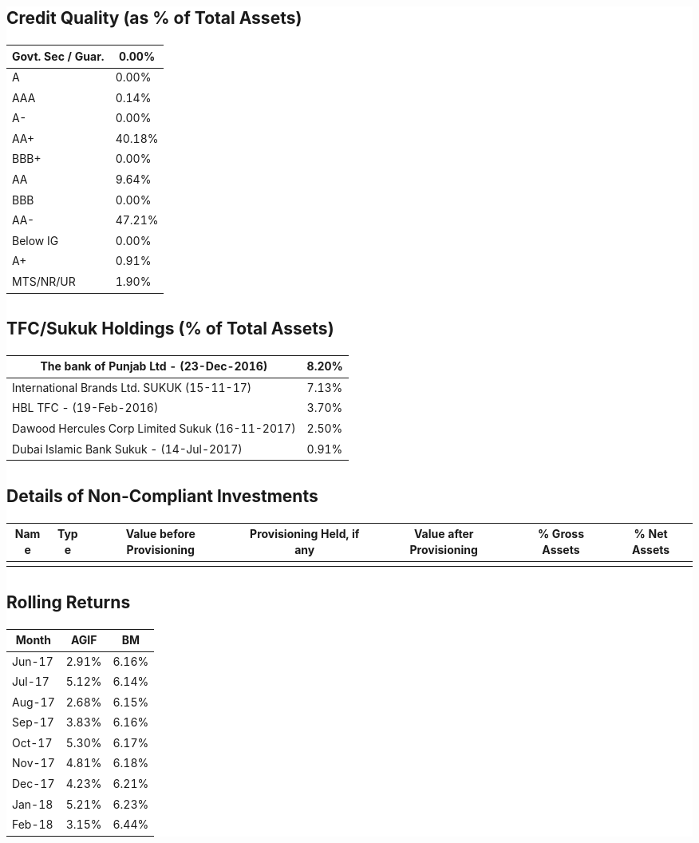 ## Credit Quality (as % of Total Assets)

|Govt. Sec / Guar.|0.00%|
|---|---|
|A|0.00%|
|AAA|0.14%|
|A-|0.00%|
|AA+|40.18%|
|BBB+|0.00%|
|AA|9.64%|
|BBB|0.00%|
|AA-|47.21%|
|Below IG|0.00%|
|A+|0.91%|
|MTS/NR/UR|1.90%|

## TFC/Sukuk Holdings (% of Total Assets)

|The bank of Punjab Ltd - (23-Dec-2016)|8.20%|
|---|---|
|International Brands Ltd. SUKUK (15-11-17)|7.13%|
|HBL TFC - (19-Feb-2016)|3.70%|
|Dawood Hercules Corp Limited Sukuk (16-11-2017)|2.50%|
|Dubai Islamic Bank Sukuk - (14-Jul-2017)|0.91%|

## Details of Non-Compliant Investments

|Name|Type|Value before Provisioning|Provisioning Held, if any|Value after Provisioning|% Gross Assets|% Net Assets|
|---|---|---|---|---|---|---|
| | | | | | | |

## Rolling Returns

|Month|AGIF|BM|
|---|---|---|
|Jun-17|2.91%|6.16%|
|Jul-17|5.12%|6.14%|
|Aug-17|2.68%|6.15%|
|Sep-17|3.83%|6.16%|
|Oct-17|5.30%|6.17%|
|Nov-17|4.81%|6.18%|
|Dec-17|4.23%|6.21%|
|Jan-18|5.21%|6.23%|
|Feb-18|3.15%|6.44%|